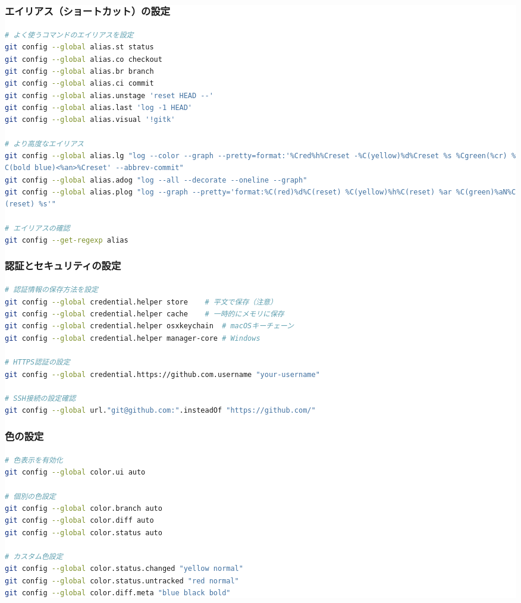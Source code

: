### エイリアス（ショートカット）の設定
```bash
# よく使うコマンドのエイリアスを設定
git config --global alias.st status
git config --global alias.co checkout
git config --global alias.br branch
git config --global alias.ci commit
git config --global alias.unstage 'reset HEAD --'
git config --global alias.last 'log -1 HEAD'
git config --global alias.visual '!gitk'

# より高度なエイリアス
git config --global alias.lg "log --color --graph --pretty=format:'%Cred%h%Creset -%C(yellow)%d%Creset %s %Cgreen(%cr) %C(bold blue)<%an>%Creset' --abbrev-commit"
git config --global alias.adog "log --all --decorate --oneline --graph"
git config --global alias.plog "log --graph --pretty='format:%C(red)%d%C(reset) %C(yellow)%h%C(reset) %ar %C(green)%aN%C(reset) %s'"

# エイリアスの確認
git config --get-regexp alias
```

### 認証とセキュリティの設定
```bash
# 認証情報の保存方法を設定
git config --global credential.helper store    # 平文で保存（注意）
git config --global credential.helper cache    # 一時的にメモリに保存
git config --global credential.helper osxkeychain  # macOSキーチェーン
git config --global credential.helper manager-core # Windows

# HTTPS認証の設定
git config --global credential.https://github.com.username "your-username"

# SSH接続の設定確認
git config --global url."git@github.com:".insteadOf "https://github.com/"
```

### 色の設定
```bash
# 色表示を有効化
git config --global color.ui auto

# 個別の色設定
git config --global color.branch auto
git config --global color.diff auto
git config --global color.status auto

# カスタム色設定
git config --global color.status.changed "yellow normal"
git config --global color.status.untracked "red normal"
git config --global color.diff.meta "blue black bold"
```
